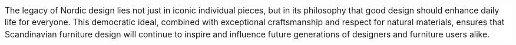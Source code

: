The legacy of Nordic design lies not just in iconic individual pieces, but in its philosophy that good design should enhance daily life for everyone. This democratic ideal, combined with exceptional craftsmanship and respect for natural materials, ensures that Scandinavian furniture design will continue to inspire and influence future generations of designers and furniture users alike.